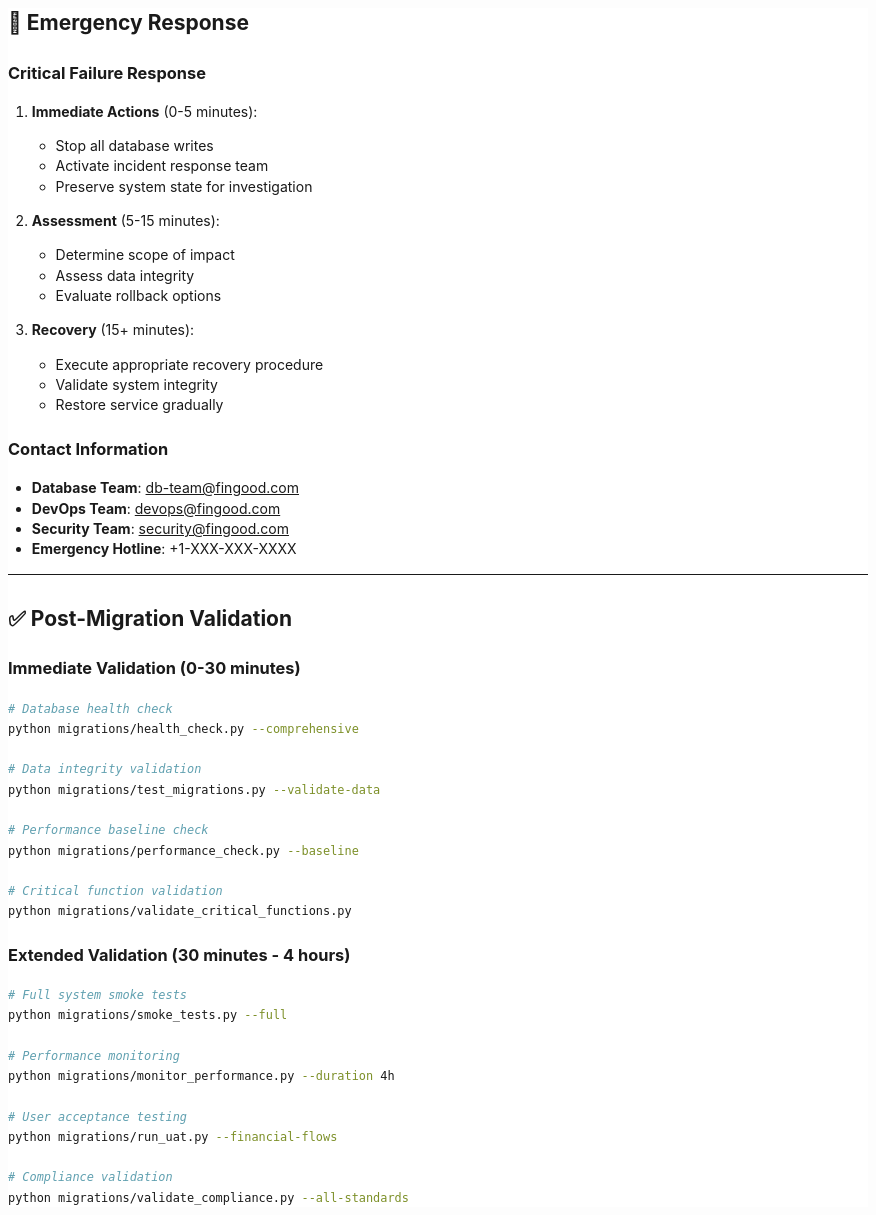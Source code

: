 
## 🚨 Emergency Response

### Critical Failure Response

1. **Immediate Actions** (0-5 minutes):
   - Stop all database writes
   - Activate incident response team
   - Preserve system state for investigation

2. **Assessment** (5-15 minutes):
   - Determine scope of impact
   - Assess data integrity
   - Evaluate rollback options

3. **Recovery** (15+ minutes):
   - Execute appropriate recovery procedure
   - Validate system integrity
   - Restore service gradually

### Contact Information

- **Database Team**: db-team@fingood.com
- **DevOps Team**: devops@fingood.com
- **Security Team**: security@fingood.com
- **Emergency Hotline**: +1-XXX-XXX-XXXX

---

## ✅ Post-Migration Validation

### Immediate Validation (0-30 minutes)

```bash
# Database health check
python migrations/health_check.py --comprehensive

# Data integrity validation
python migrations/test_migrations.py --validate-data

# Performance baseline check
python migrations/performance_check.py --baseline

# Critical function validation
python migrations/validate_critical_functions.py
```

### Extended Validation (30 minutes - 4 hours)

```bash
# Full system smoke tests
python migrations/smoke_tests.py --full

# Performance monitoring
python migrations/monitor_performance.py --duration 4h

# User acceptance testing
python migrations/run_uat.py --financial-flows

# Compliance validation
python migrations/validate_compliance.py --all-standards
```
